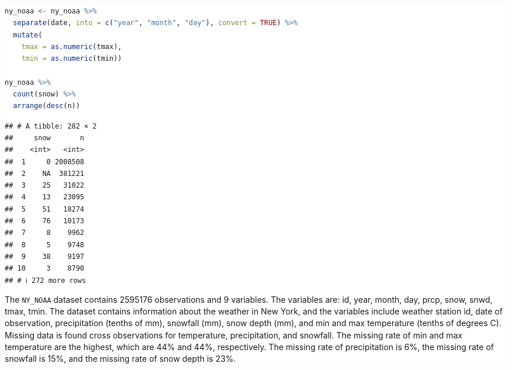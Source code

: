 ``` r
ny_noaa <- ny_noaa %>% 
  separate(date, into = c("year", "month", "day"), convert = TRUE) %>% 
  mutate(
    tmax = as.numeric(tmax),
    tmin = as.numeric(tmin))

ny_noaa %>% 
  count(snow) %>%
  arrange(desc(n))
```

    ## # A tibble: 282 × 2
    ##     snow       n
    ##    <int>   <int>
    ##  1     0 2008508
    ##  2    NA  381221
    ##  3    25   31022
    ##  4    13   23095
    ##  5    51   18274
    ##  6    76   10173
    ##  7     8    9962
    ##  8     5    9748
    ##  9    38    9197
    ## 10     3    8790
    ## # ℹ 272 more rows

The `NY_NOAA` dataset contains 2595176 observations and 9 variables. The
variables are: id, year, month, day, prcp, snow, snwd, tmax, tmin. The
dataset contains information about the weather in New York, and the
variables include weather station id, date of observation, precipitation
(tenths of mm), snowfall (mm), snow depth (mm), and min and max
temperature (tenths of degrees C).  
Missing data is found cross observations for temperature, precipitation,
and snowfall. The missing rate of min and max temperature are the
highest, which are 44% and 44%, respectively. The missing rate of
precipitation is 6%, the missing rate of snowfall is 15%, and the
missing rate of snow depth is 23%.
